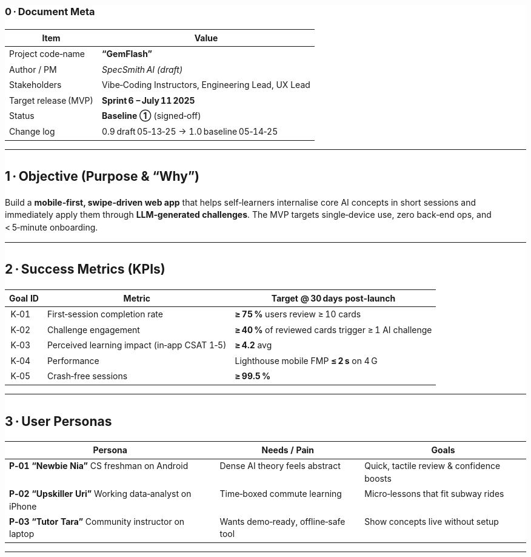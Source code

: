 ### **0 · Document Meta**

| Item | Value |
| ----- | ----- |
| Project code‑name | **“GemFlash”** |
| Author / PM | *SpecSmith AI (draft)* |
| Stakeholders | Vibe‑Coding Instructors, Engineering Lead, UX Lead |
| Target release (MVP) | **Sprint 6 – July 11 2025** |
| Status | **Baseline ➀** (signed‑off) |
| Change log | 0.9 draft 05‑13‑25 → 1.0 baseline 05‑14‑25 |

---

## **1 · Objective (Purpose & “Why”)**

Build a **mobile‑first, swipe‑driven web app** that helps self‑learners internalise core AI concepts in short sessions and immediately apply them through **LLM‑generated challenges**. The MVP targets single‑device use, zero back‑end ops, and \< 5‑minute onboarding.

---

## **2 · Success Metrics (KPIs)**

| Goal ID | Metric | Target @ 30 days post‑launch |
| ----- | ----- | ----- |
|  K‑01 | First‑session completion rate | **≥ 75 %** users review ≥ 10 cards |
|  K‑02 | Challenge engagement | **≥ 40 %** of reviewed cards trigger ≥ 1 AI challenge |
|  K‑03 | Perceived learning impact (in‑app CSAT 1‑5) | **≥ 4.2** avg |
|  K‑04 | Performance | Lighthouse mobile FMP **≤ 2 s** on 4 G |
|  K‑05 | Crash‑free sessions | **≥ 99.5 %** |

---

## **3 · User Personas**

| Persona | Needs / Pain | Goals |
| ----- | ----- | ----- |
| **P‑01 “Newbie Nia”** CS freshman on Android | Dense AI theory feels abstract | Quick, tactile review & confidence boosts |
| **P‑02 “Upskiller Uri”** Working data‑analyst on iPhone | Time‑boxed commute learning | Micro‑lessons that fit subway rides |
| **P‑03 “Tutor Tara”** Community instructor on laptop | Wants demo‑ready, offline‑safe tool | Show concepts live without setup |

---
